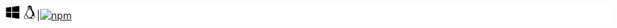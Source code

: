 <img src="assets/os-windows-true.svg" width="20px" height="20px"> <img src="assets/os-linux-true.svg" width="20px" height="20px">|[![npm](https://img.shields.io/npm/dm/hyper-flat.svg?label=DL)]()